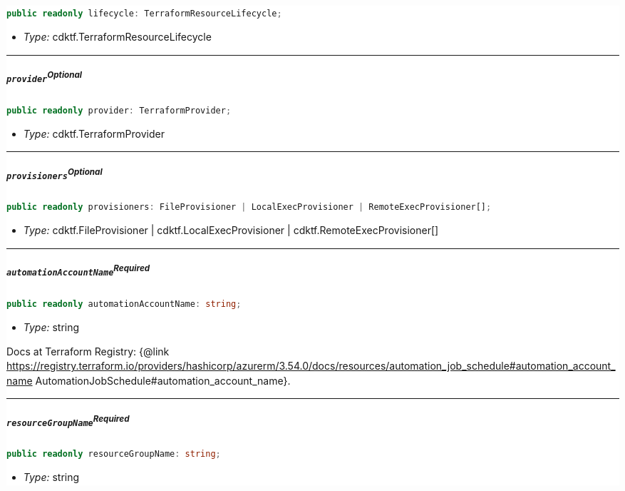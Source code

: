 ```typescript
public readonly lifecycle: TerraformResourceLifecycle;
```

- *Type:* cdktf.TerraformResourceLifecycle

---

##### `provider`<sup>Optional</sup> <a name="provider" id="@cdktf/provider-azurerm.automationJobSchedule.AutomationJobScheduleConfig.property.provider"></a>

```typescript
public readonly provider: TerraformProvider;
```

- *Type:* cdktf.TerraformProvider

---

##### `provisioners`<sup>Optional</sup> <a name="provisioners" id="@cdktf/provider-azurerm.automationJobSchedule.AutomationJobScheduleConfig.property.provisioners"></a>

```typescript
public readonly provisioners: FileProvisioner | LocalExecProvisioner | RemoteExecProvisioner[];
```

- *Type:* cdktf.FileProvisioner | cdktf.LocalExecProvisioner | cdktf.RemoteExecProvisioner[]

---

##### `automationAccountName`<sup>Required</sup> <a name="automationAccountName" id="@cdktf/provider-azurerm.automationJobSchedule.AutomationJobScheduleConfig.property.automationAccountName"></a>

```typescript
public readonly automationAccountName: string;
```

- *Type:* string

Docs at Terraform Registry: {@link https://registry.terraform.io/providers/hashicorp/azurerm/3.54.0/docs/resources/automation_job_schedule#automation_account_name AutomationJobSchedule#automation_account_name}.

---

##### `resourceGroupName`<sup>Required</sup> <a name="resourceGroupName" id="@cdktf/provider-azurerm.automationJobSchedule.AutomationJobScheduleConfig.property.resourceGroupName"></a>

```typescript
public readonly resourceGroupName: string;
```

- *Type:* string
